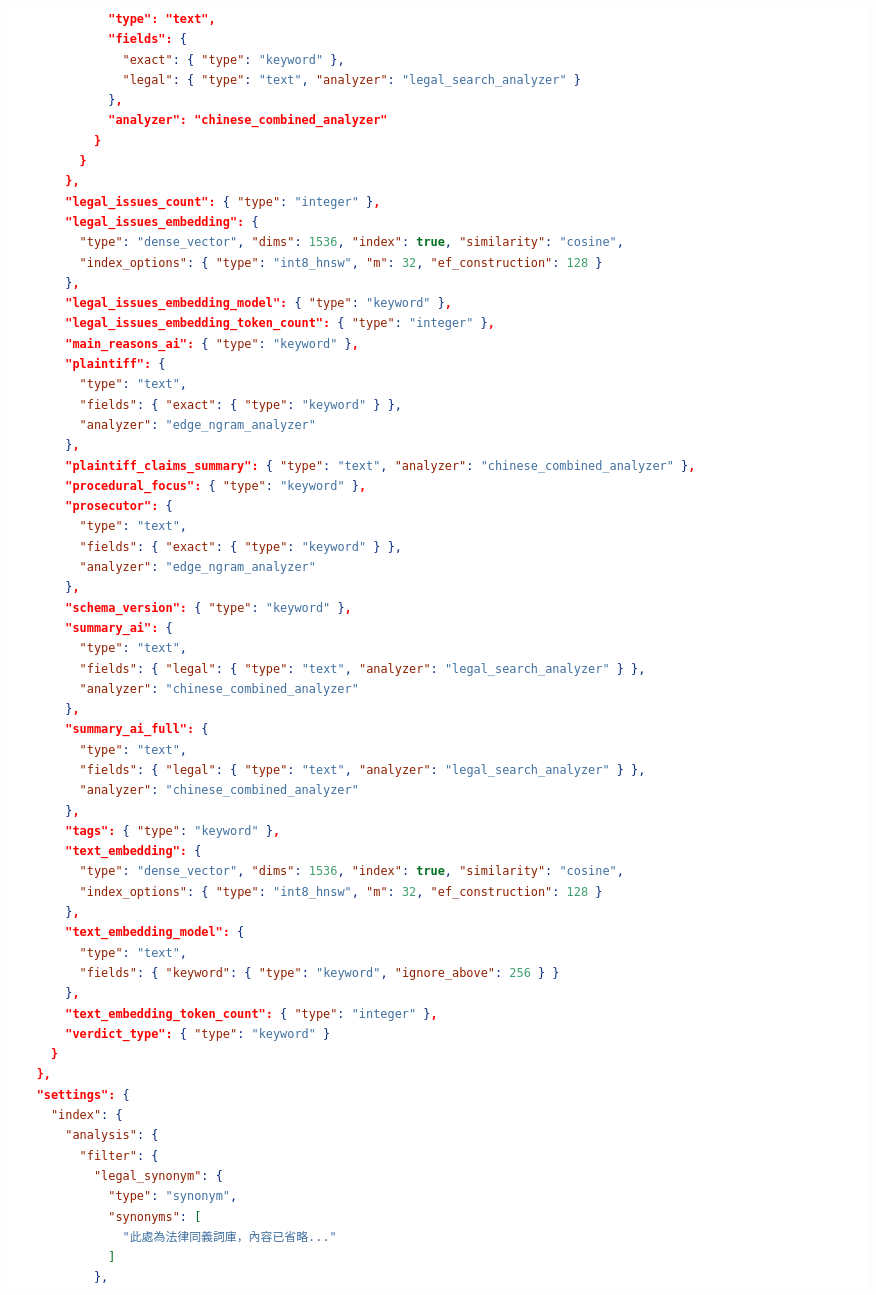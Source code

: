 ```json
              "type": "text",
              "fields": {
                "exact": { "type": "keyword" },
                "legal": { "type": "text", "analyzer": "legal_search_analyzer" }
              },
              "analyzer": "chinese_combined_analyzer"
            }
          }
        },
        "legal_issues_count": { "type": "integer" },
        "legal_issues_embedding": {
          "type": "dense_vector", "dims": 1536, "index": true, "similarity": "cosine",
          "index_options": { "type": "int8_hnsw", "m": 32, "ef_construction": 128 }
        },
        "legal_issues_embedding_model": { "type": "keyword" },
        "legal_issues_embedding_token_count": { "type": "integer" },
        "main_reasons_ai": { "type": "keyword" },
        "plaintiff": {
          "type": "text",
          "fields": { "exact": { "type": "keyword" } },
          "analyzer": "edge_ngram_analyzer"
        },
        "plaintiff_claims_summary": { "type": "text", "analyzer": "chinese_combined_analyzer" },
        "procedural_focus": { "type": "keyword" },
        "prosecutor": {
          "type": "text",
          "fields": { "exact": { "type": "keyword" } },
          "analyzer": "edge_ngram_analyzer"
        },
        "schema_version": { "type": "keyword" },
        "summary_ai": {
          "type": "text",
          "fields": { "legal": { "type": "text", "analyzer": "legal_search_analyzer" } },
          "analyzer": "chinese_combined_analyzer"
        },
        "summary_ai_full": {
          "type": "text",
          "fields": { "legal": { "type": "text", "analyzer": "legal_search_analyzer" } },
          "analyzer": "chinese_combined_analyzer"
        },
        "tags": { "type": "keyword" },
        "text_embedding": {
          "type": "dense_vector", "dims": 1536, "index": true, "similarity": "cosine",
          "index_options": { "type": "int8_hnsw", "m": 32, "ef_construction": 128 }
        },
        "text_embedding_model": {
          "type": "text",
          "fields": { "keyword": { "type": "keyword", "ignore_above": 256 } }
        },
        "text_embedding_token_count": { "type": "integer" },
        "verdict_type": { "type": "keyword" }
      }
    },
    "settings": {
      "index": {
        "analysis": {
          "filter": {
            "legal_synonym": {
              "type": "synonym",
              "synonyms": [
                "此處為法律同義詞庫，內容已省略..."
              ]
            },
```